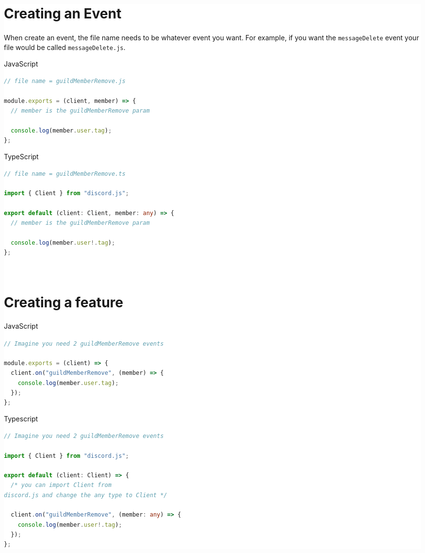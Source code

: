 # Creating an Event

When create an event, the file name needs to be whatever event you want. For example, if you want the `messageDelete` event your file would be called `messageDelete.js`.

JavaScript

```js
// file name = guildMemberRemove.js

module.exports = (client, member) => {
  // member is the guildMemberRemove param

  console.log(member.user.tag);
};
```

TypeScript

```ts
// file name = guildMemberRemove.ts

import { Client } from "discord.js";

export default (client: Client, member: any) => {
  // member is the guildMemberRemove param

  console.log(member.user!.tag);
};
```

<br>

# Creating a feature

JavaScript

```js
// Imagine you need 2 guildMemberRemove events

module.exports = (client) => {
  client.on("guildMemberRemove", (member) => {
    console.log(member.user.tag);
  });
};
```

Typescript

```ts
// Imagine you need 2 guildMemberRemove events

import { Client } from "discord.js";

export default (client: Client) => {
  /* you can import Client from
discord.js and change the any type to Client */

  client.on("guildMemberRemove", (member: any) => {
    console.log(member.user!.tag);
  });
};
```
